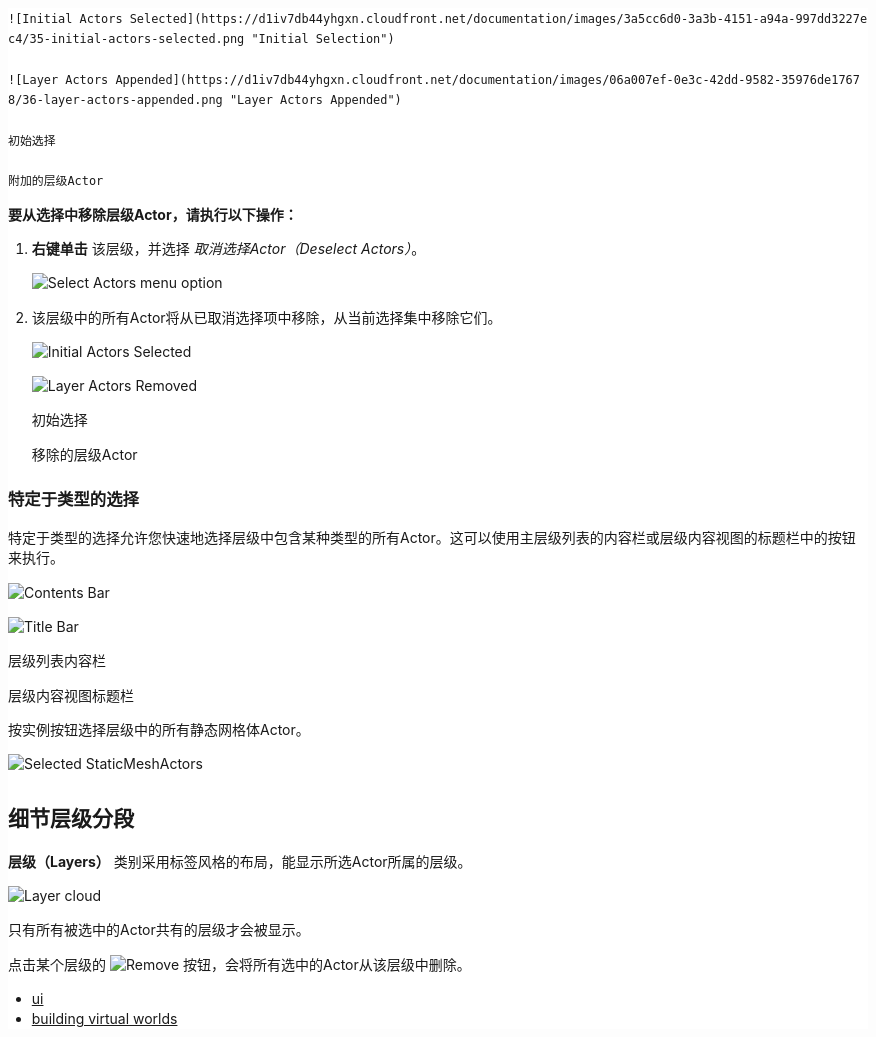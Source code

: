     ![Initial Actors Selected](https://d1iv7db44yhgxn.cloudfront.net/documentation/images/3a5cc6d0-3a3b-4151-a94a-997dd3227ec4/35-initial-actors-selected.png "Initial Selection")
    
    ![Layer Actors Appended](https://d1iv7db44yhgxn.cloudfront.net/documentation/images/06a007ef-0e3c-42dd-9582-35976de17678/36-layer-actors-appended.png "Layer Actors Appended")
    
    初始选择
    
    附加的层级Actor
    

**要从选择中移除层级Actor，请执行以下操作：**

1.  **右键单击** 该层级，并选择 *取消选择Actor（Deselect Actors）*。
    
    ![Select Actors menu option](https://d1iv7db44yhgxn.cloudfront.net/documentation/images/992fdb22-a7ca-446b-9cd2-e279875aa2c3/37-select-actors-menu-option.png "Select Actors menu option]")
2.  该层级中的所有Actor将从已取消选择项中移除，从当前选择集中移除它们。
    
    ![Initial Actors Selected](https://d1iv7db44yhgxn.cloudfront.net/documentation/images/6cc5f6ce-75bb-42ce-b9ea-8e24b4819a24/38-initial-actors-selected.png "Initial Selection")
    
    ![Layer Actors Removed](https://d1iv7db44yhgxn.cloudfront.net/documentation/images/fabc5f82-a9d0-4945-967c-22007c949c2f/39-layer-actors-removed.png "Layer Actors Removed")
    
    初始选择
    
    移除的层级Actor
    

### 特定于类型的选择

特定于类型的选择允许您快速地选择层级中包含某种类型的所有Actor。这可以使用主层级列表的内容栏或层级内容视图的标题栏中的按钮来执行。

![Contents Bar](https://d1iv7db44yhgxn.cloudfront.net/documentation/images/a430b042-ad5a-49d5-80f7-83cf92649401/40-contents-bar.png "Layer List Contents Bar")

![Title Bar](https://d1iv7db44yhgxn.cloudfront.net/documentation/images/62135c90-af7c-47ad-b997-73cd1a86d2d2/41-title-bar.png "Layer Contents View Title Bar")

层级列表内容栏

层级内容视图标题栏

按实例按钮选择层级中的所有静态网格体Actor。

![Selected StaticMeshActors](https://d1iv7db44yhgxn.cloudfront.net/documentation/images/24dc60ba-50e0-4fe1-a41a-5b4bc8d75a50/42-selected-static-mesh-actors.png)

## 细节层级分段

**层级（Layers）** 类别采用标签风格的布局，能显示所选Actor所属的层级。

![Layer cloud](https://d1iv7db44yhgxn.cloudfront.net/documentation/images/a32d3d40-b7be-4f54-b5f7-07718ee7f2c9/43-layer-cloud.png "Layer cloud")

只有所有被选中的Actor共有的层级才会被显示。

点击某个层级的 ![Remove](https://d1iv7db44yhgxn.cloudfront.net/documentation/images/3baa95bb-675d-4674-9ccb-49915ed71ec2/44-remove.png "Remove") 按钮，会将所有选中的Actor从该层级中删除。

-   [ui](https://dev.epicgames.com/community/search?query=ui)
-   [building virtual worlds](https://dev.epicgames.com/community/search?query=building%20virtual%20worlds)
